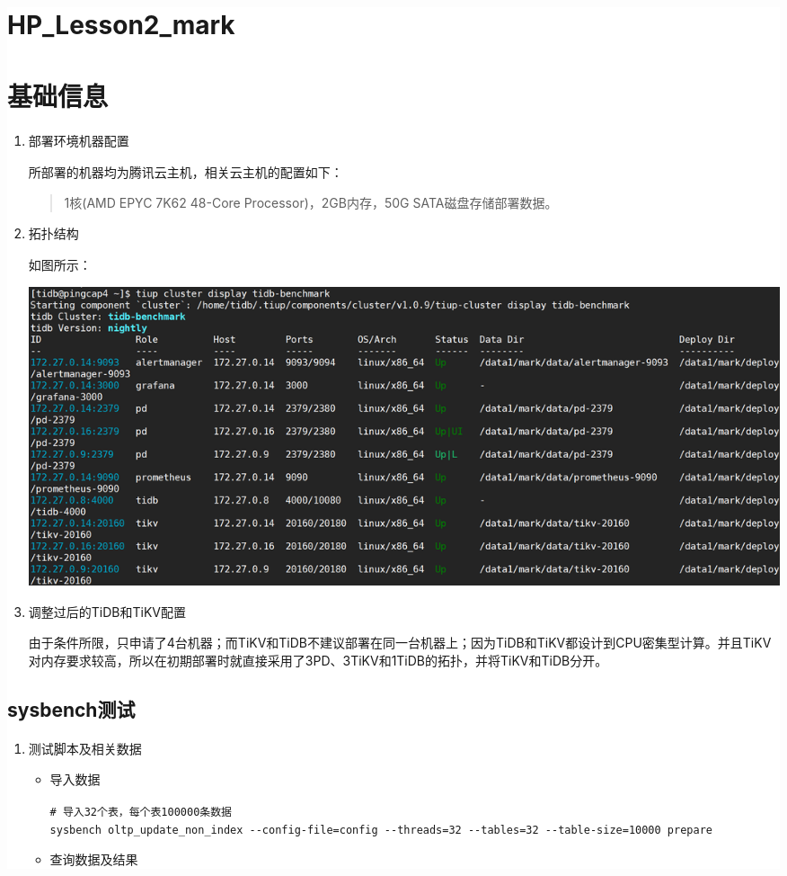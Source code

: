 # HP_Lesson2_mark

# 基础信息

1. 部署环境机器配置

   所部署的机器均为腾讯云主机，相关云主机的配置如下：

   > 1核(AMD EPYC 7K62 48-Core Processor)，2GB内存，50G SATA磁盘存储部署数据。

2. 拓扑结构

   如图所示：

   ![图一](https://github.com/markjenny/markjenny.github.com/blob/master/images/部署拓扑结构.png)

3. 调整过后的TiDB和TiKV配置

   由于条件所限，只申请了4台机器；而TiKV和TiDB不建议部署在同一台机器上；因为TiDB和TiKV都设计到CPU密集型计算。并且TiKV对内存要求较高，所以在初期部署时就直接采用了3PD、3TiKV和1TiDB的拓扑，并将TiKV和TiDB分开。

## sysbench测试

1. 测试脚本及相关数据

   * 导入数据

     ```
     # 导入32个表，每个表100000条数据
     sysbench oltp_update_non_index --config-file=config --threads=32 --tables=32 --table-size=10000 prepare
     ```

   * 查询数据及结果

